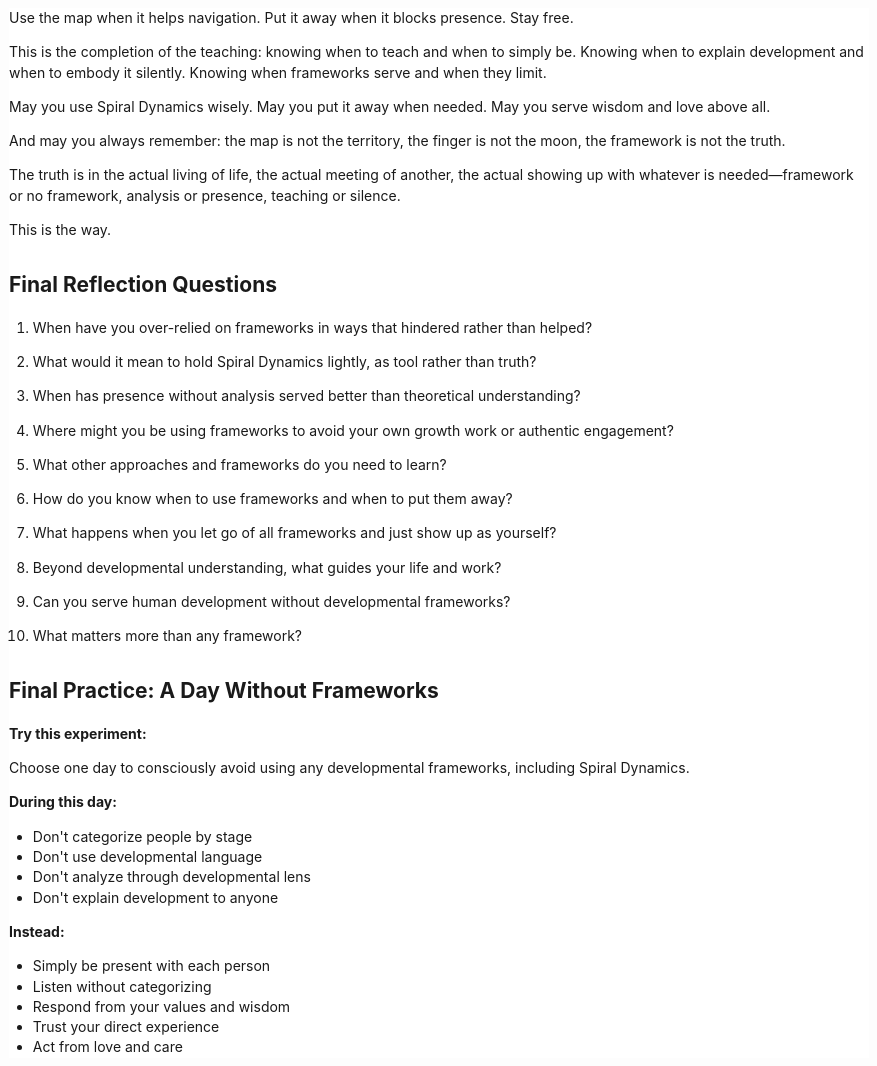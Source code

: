 Use the map when it helps navigation. Put it away when it blocks presence. Stay free.

This is the completion of the teaching: knowing when to teach and when to simply be. Knowing when to explain development and when to embody it silently. Knowing when frameworks serve and when they limit.

May you use Spiral Dynamics wisely.
May you put it away when needed.
May you serve wisdom and love above all.

And may you always remember: the map is not the territory, the finger is not the moon, the framework is not the truth.

The truth is in the actual living of life, the actual meeting of another, the actual showing up with whatever is needed—framework or no framework, analysis or presence, teaching or silence.

This is the way.

## Final Reflection Questions

1. When have you over-relied on frameworks in ways that hindered rather than helped?

2. What would it mean to hold Spiral Dynamics lightly, as tool rather than truth?

3. When has presence without analysis served better than theoretical understanding?

4. Where might you be using frameworks to avoid your own growth work or authentic engagement?

5. What other approaches and frameworks do you need to learn?

6. How do you know when to use frameworks and when to put them away?

7. What happens when you let go of all frameworks and just show up as yourself?

8. Beyond developmental understanding, what guides your life and work?

9. Can you serve human development without developmental frameworks?

10. What matters more than any framework?

## Final Practice: A Day Without Frameworks

**Try this experiment:**

Choose one day to consciously avoid using any developmental frameworks, including Spiral Dynamics.

**During this day:**
- Don't categorize people by stage
- Don't use developmental language
- Don't analyze through developmental lens
- Don't explain development to anyone

**Instead:**
- Simply be present with each person
- Listen without categorizing
- Respond from your values and wisdom
- Trust your direct experience
- Act from love and care
